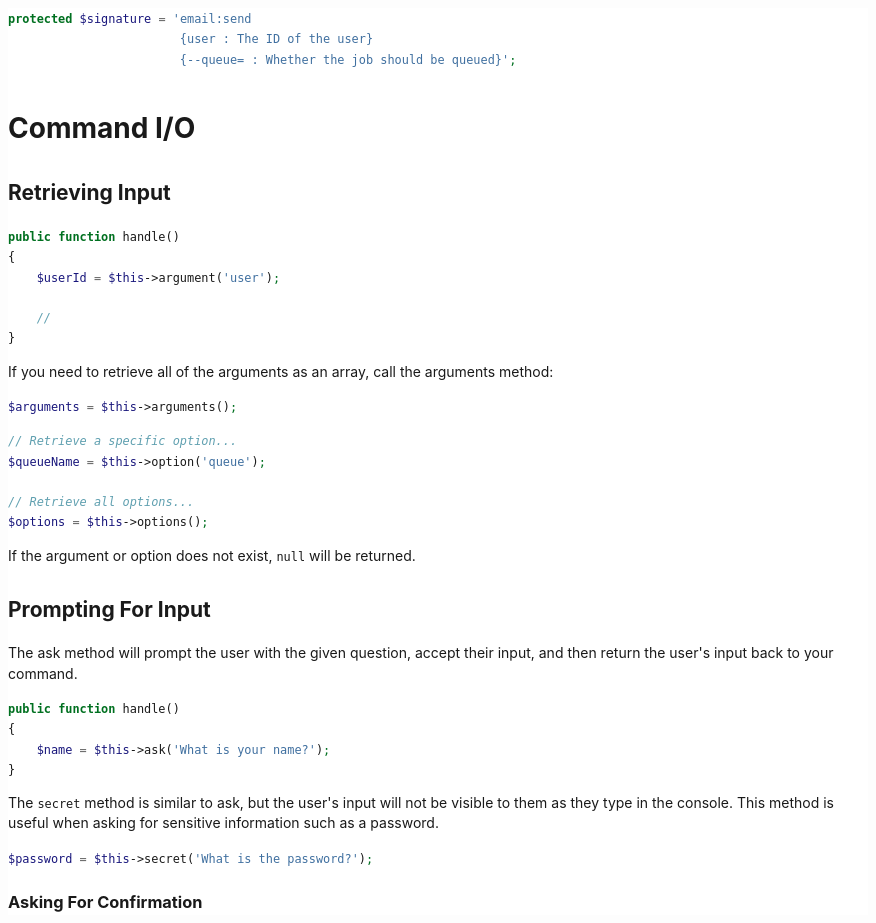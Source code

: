 ```php
protected $signature = 'email:send
                        {user : The ID of the user}
                        {--queue= : Whether the job should be queued}';
```

# Command I/O

## Retrieving Input

```php
public function handle()
{
    $userId = $this->argument('user');

    //
}
```

If you need to retrieve all of the arguments as an array, call the arguments method:

```php
$arguments = $this->arguments();
```

```php
// Retrieve a specific option...
$queueName = $this->option('queue');

// Retrieve all options...
$options = $this->options();
```

If the argument or option does not exist, `null` will be returned.

## Prompting For Input

The ask method will prompt the user with the given question, accept their input, and then return the user's input back to your command.

```php
public function handle()
{
    $name = $this->ask('What is your name?');
}
```

The `secret` method is similar to ask, but the user's input will not be visible to them as they type in the console. This method is useful when asking for sensitive information such as a password.

```php
$password = $this->secret('What is the password?');
```

### Asking For Confirmation
